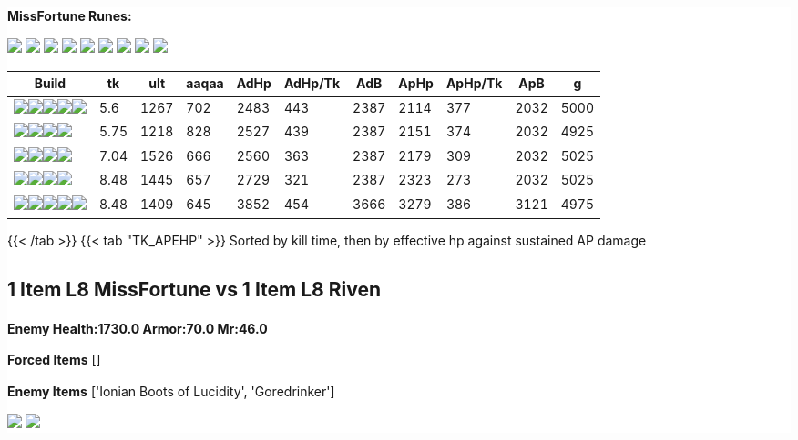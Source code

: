 

**MissFortune Runes:**


![](/Styles/Sorcery/ArcaneComet/ArcaneComet.png)
![](/Styles/Sorcery/ManaflowBand/ManaflowBand.png)
![](/Styles/Sorcery/AbsoluteFocus/AbsoluteFocus.png)
![](/Styles/Sorcery/GatheringStorm/GatheringStorm.png)
![](/Styles/Domination/EyeballCollection/EyeballCollection.png)
![](/Styles/Domination/TreasureHunter/TreasureHunter.png)
![](/StatMods/StatModsAdaptiveForceIcon.png)
![](/StatMods/StatModsAdaptiveForceIcon.png)
![](/StatMods/StatModsArmorIcon.png)





 Build |tk|ult|aaqaa|AdHp|AdHp/Tk|AdB|ApHp|ApHp/Tk|ApB|g
-|-|-|-|-|-|-|-|-|-|-
![](/item/6672.png)![](/item/1001.png)![](/item/1053.png)![](/item/1055.png)![](/item/1036.png)|5.6|1267|702|2483|443|2387|2114|377|2032|5000
![](/item/3153.png)![](/item/1001.png)![](/item/1055.png)![](/item/1037.png)|5.75|1218|828|2527|439|2387|2151|374|2032|4925
![](/item/3074.png)![](/item/1001.png)![](/item/1055.png)![](/item/1037.png)|7.04|1526|666|2560|363|2387|2179|309|2032|5025
![](/item/3072.png)![](/item/1001.png)![](/item/1055.png)![](/item/1037.png)|8.48|1445|657|2729|321|2387|2323|273|2032|5025
![](/item/6673.png)![](/item/1001.png)![](/item/1055.png)![](/item/1037.png)![](/item/1036.png)|8.48|1409|645|3852|454|3666|3279|386|3121|4975
{{< /tab >}}
{{< tab "TK_APEHP" >}}
Sorted by kill time, then by effective hp against sustained AP damage
## 1 Item L8 MissFortune vs 1 Item L8 Riven

**Enemy Health:1730.0 Armor:70.0 Mr:46.0**


**Forced Items** []








**Enemy Items** ['Ionian Boots of Lucidity', 'Goredrinker']





![](/item/3158.png)
![](/item/6630.png)
